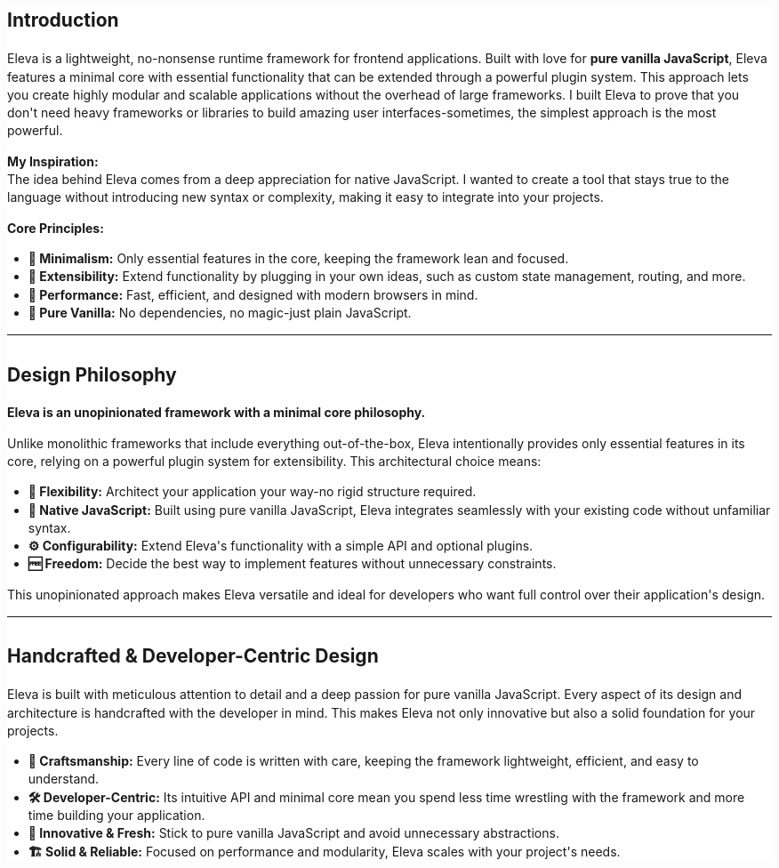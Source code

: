
## Introduction

Eleva is a lightweight, no-nonsense runtime framework for frontend applications. Built with love for **pure vanilla JavaScript**, Eleva features a minimal core with essential functionality that can be extended through a powerful plugin system. This approach lets you create highly modular and scalable applications without the overhead of large frameworks. I built Eleva to prove that you don't need heavy frameworks or libraries to build amazing user interfaces-sometimes, the simplest approach is the most powerful.

**My Inspiration:**  
The idea behind Eleva comes from a deep appreciation for native JavaScript. I wanted to create a tool that stays true to the language without introducing new syntax or complexity, making it easy to integrate into your projects.

**Core Principles:**

- **🌱 Minimalism:** Only essential features in the core, keeping the framework lean and focused.
- **🔌 Extensibility:** Extend functionality by plugging in your own ideas, such as custom state management, routing, and more.
- **🚀 Performance:** Fast, efficient, and designed with modern browsers in mind.
- **🍦 Pure Vanilla:** No dependencies, no magic-just plain JavaScript.

---

## Design Philosophy

**Eleva is an unopinionated framework with a minimal core philosophy.**

Unlike monolithic frameworks that include everything out-of-the-box, Eleva intentionally provides only essential features in its core, relying on a powerful plugin system for extensibility. This architectural choice means:

- **🔄 Flexibility:** Architect your application your way-no rigid structure required.
- **🎯 Native JavaScript:** Built using pure vanilla JavaScript, Eleva integrates seamlessly with your existing code without unfamiliar syntax.
- **⚙️ Configurability:** Extend Eleva's functionality with a simple API and optional plugins.
- **🆓 Freedom:** Decide the best way to implement features without unnecessary constraints.

This unopinionated approach makes Eleva versatile and ideal for developers who want full control over their application's design.

---

## Handcrafted & Developer-Centric Design

Eleva is built with meticulous attention to detail and a deep passion for pure vanilla JavaScript. Every aspect of its design and architecture is handcrafted with the developer in mind. This makes Eleva not only innovative but also a solid foundation for your projects.

- **🎨 Craftsmanship:** Every line of code is written with care, keeping the framework lightweight, efficient, and easy to understand.
- **🛠️ Developer-Centric:** Its intuitive API and minimal core mean you spend less time wrestling with the framework and more time building your application.
- **🌟 Innovative & Fresh:** Stick to pure vanilla JavaScript and avoid unnecessary abstractions.
- **🏗️ Solid & Reliable:** Focused on performance and modularity, Eleva scales with your project's needs.
